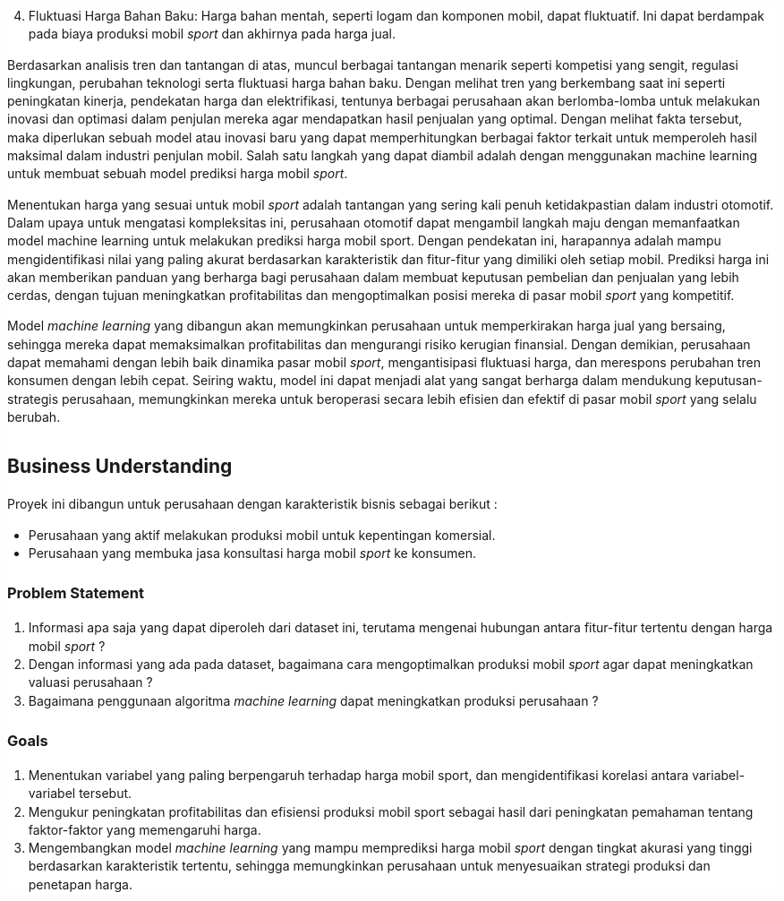 4. Fluktuasi Harga Bahan Baku: Harga bahan mentah, seperti logam dan komponen mobil, dapat fluktuatif. Ini dapat berdampak pada biaya produksi mobil _sport_ dan akhirnya pada harga jual.

Berdasarkan analisis tren dan tantangan di atas, muncul berbagai tantangan menarik seperti kompetisi yang sengit, regulasi lingkungan, perubahan teknologi serta fluktuasi harga bahan baku. Dengan melihat tren yang berkembang saat ini seperti peningkatan kinerja, pendekatan harga dan elektrifikasi, tentunya berbagai perusahaan akan berlomba-lomba untuk melakukan inovasi dan optimasi dalam penjulan mereka agar mendapatkan hasil penjualan yang optimal. Dengan melihat fakta tersebut, maka diperlukan sebuah model atau inovasi baru yang dapat memperhitungkan berbagai faktor terkait untuk memperoleh hasil maksimal dalam industri penjulan mobil. Salah satu langkah yang dapat diambil adalah dengan menggunakan machine learning untuk membuat sebuah model prediksi harga mobil _sport_.

Menentukan harga yang sesuai untuk mobil _sport_ adalah tantangan yang sering kali penuh ketidakpastian dalam industri otomotif. Dalam upaya untuk mengatasi kompleksitas ini, perusahaan otomotif dapat mengambil langkah maju dengan memanfaatkan model machine learning untuk melakukan prediksi harga mobil sport. Dengan pendekatan ini, harapannya adalah mampu mengidentifikasi nilai yang paling akurat berdasarkan karakteristik dan fitur-fitur yang dimiliki oleh setiap mobil. Prediksi harga ini akan memberikan panduan yang berharga bagi perusahaan dalam membuat keputusan pembelian dan penjualan yang lebih cerdas, dengan tujuan meningkatkan profitabilitas dan mengoptimalkan posisi mereka di pasar mobil _sport_ yang kompetitif.

Model _machine learning_ yang dibangun akan memungkinkan perusahaan untuk memperkirakan harga jual yang bersaing, sehingga mereka dapat memaksimalkan profitabilitas dan mengurangi risiko kerugian finansial. Dengan demikian, perusahaan dapat memahami dengan lebih baik dinamika pasar mobil _sport_, mengantisipasi fluktuasi harga, dan merespons perubahan tren konsumen dengan lebih cepat. Seiring waktu, model ini dapat menjadi alat yang sangat berharga dalam mendukung keputusan-strategis perusahaan, memungkinkan mereka untuk beroperasi secara lebih efisien dan efektif di pasar mobil _sport_ yang selalu berubah.


## Business Understanding

Proyek ini dibangun untuk perusahaan dengan karakteristik bisnis sebagai berikut :

+ Perusahaan yang aktif melakukan produksi mobil untuk kepentingan komersial.
+ Perusahaan yang membuka jasa konsultasi harga mobil _sport_ ke konsumen.

### Problem Statement

1. Informasi apa saja yang dapat diperoleh dari dataset ini, terutama mengenai hubungan antara fitur-fitur tertentu dengan harga mobil _sport_ ?
2. Dengan informasi yang ada pada dataset, bagaimana cara mengoptimalkan produksi mobil _sport_ agar dapat meningkatkan valuasi perusahaan ?
3. Bagaimana penggunaan algoritma _machine learning_ dapat meningkatkan produksi perusahaan ?

### Goals

1. Menentukan variabel yang paling berpengaruh terhadap harga mobil sport, dan mengidentifikasi korelasi antara variabel-variabel tersebut.
2. Mengukur peningkatan profitabilitas dan efisiensi produksi mobil sport sebagai hasil dari peningkatan pemahaman tentang faktor-faktor yang memengaruhi harga.
3. Mengembangkan model _machine learning_ yang mampu memprediksi harga mobil _sport_ dengan tingkat akurasi yang tinggi berdasarkan karakteristik tertentu, sehingga memungkinkan perusahaan untuk menyesuaikan strategi produksi dan penetapan harga.

